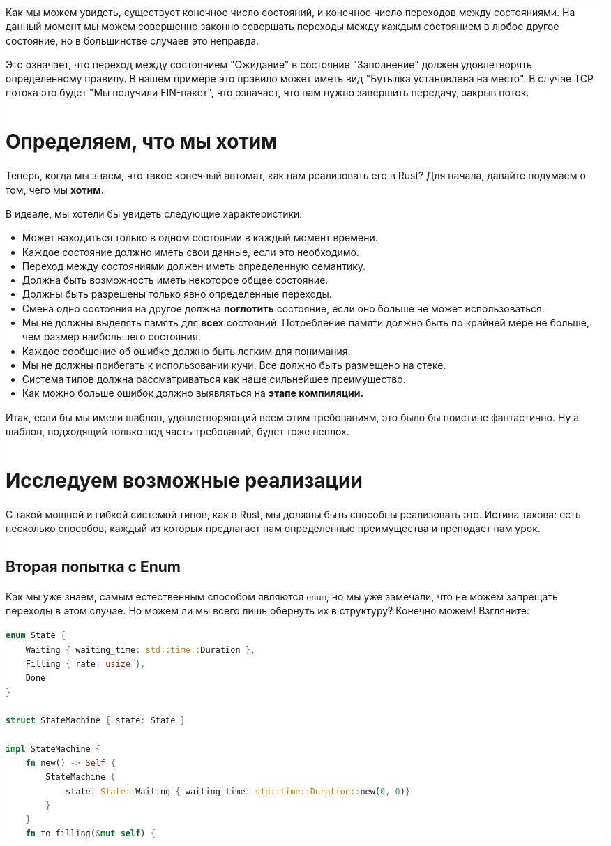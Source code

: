 Как мы можем увидеть, существует конечное число состояний, и конечное число
переходов между состояниями. На данный момент мы можем совершенно законно
совершать переходы между каждым состоянием в любое другое состояние, но в
большинстве случаев это неправда.

Это означает, что переход между состоянием "Ожидание" в состояние "Заполнение"
должен удовлетворять определенному правилу. В нашем примере это правило может
иметь вид "Бутылка установлена на место". В случае TCP потока это будет "Мы
получили FIN-пакет", что означает, что нам нужно завершить передачу, закрыв
поток.

# Определяем, что мы хотим

Теперь, когда мы знаем, что такое конечный автомат, как нам реализовать его в
Rust? Для начала, давайте подумаем о том, чего мы **хотим**.

В идеале, мы хотели бы увидеть следующие характеристики:
- Может находиться только в одном состоянии в каждый момент времени.
- Каждое состояние должно иметь свои данные, если это необходимо.
- Переход между состояниями должен иметь определенную семантику.
- Должна быть возможность иметь некоторое общее состояние.
- Должны быть разрешены только явно определенные переходы.
- Смена одно состояния на другое должна **поглотить** состояние, если оно
    больше не может использоваться.
- Мы не должны выделять память для **всех** состояний. Потребление памяти должно
    быть по крайней мере не больше, чем размер наибольшего состояния.
- Каждое сообщение об ошибке должно быть легким для понимания.
- Мы не должны прибегать к использовании кучи. Все должно быть размещено на
    стеке.
- Система типов должна рассматриваться как наше сильнейшее преимущество.
- Как можно больше ошибок должно выявляться на **этапе компиляции.**

Итак, если бы мы имели шаблон, удовлетворяющий всем этим требованиям, это было
бы поистине фантастично. Ну а шаблон, подходящий только под часть требований,
будет тоже неплох.

# Исследуем возможные реализации

С такой мощной и гибкой системой типов, как в Rust, мы должны быть способны
реализовать это. Истина такова: есть несколько способов, каждый из которых
предлагает нам определенные преимущества и преподает нам урок.

## Вторая попытка с Enum

Как мы уже знаем, самым естественным способом являются `enum`, но мы уже
замечали, что не можем запрещать переходы в этом случае. Но можем ли мы всего
лишь обернуть их в структуру? Конечно можем! Взгляните:

```rust
enum State {
    Waiting { waiting_time: std::time::Duration },
    Filling { rate: usize },
    Done
}

struct StateMachine { state: State }

impl StateMachine {
    fn new() -> Self {
        StateMachine {
            state: State::Waiting { waiting_time: std::time::Duration::new(0, 0)}
        }
    }
    fn to_filling(&mut self) {
```